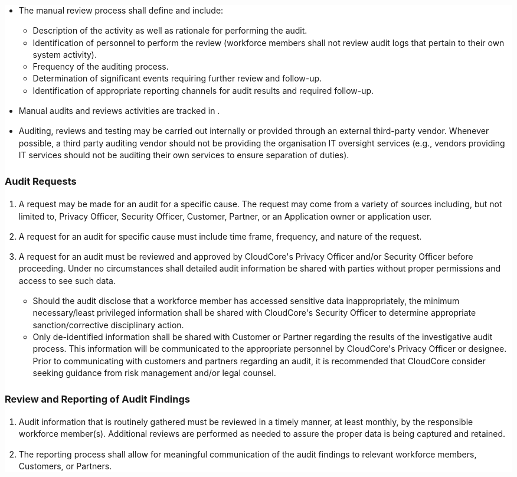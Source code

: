 * The manual review process shall define and include:

    * Description of the activity as well as rationale for performing the audit.
    * Identification of personnel to perform the review (workforce members shall
      not review audit logs that pertain to their own system activity).
    * Frequency of the auditing process.
    * Determination of significant events requiring further review and
      follow-up.
    * Identification of appropriate reporting channels for audit results and
      required follow-up.

* Manual audits and reviews activities are tracked in .

* Auditing, reviews and testing may be carried out internally or provided
  through an external third-party vendor. Whenever possible, a third party
  auditing vendor should not be providing the organisation IT oversight services
  (e.g., vendors providing IT services should not be auditing their own services
  to ensure separation of duties).

### Audit Requests

1. A request may be made for an audit for a specific cause. The request may come
   from a variety of sources including, but not limited to, Privacy Officer,
   Security Officer, Customer, Partner, or an Application owner or application
   user.

2. A request for an audit for specific cause must include time frame, frequency,
   and nature of the request.

3. A request for an audit must be reviewed and approved by CloudCore's Privacy
   Officer and/or Security Officer before proceeding. Under no circumstances
   shall detailed audit information be shared with parties without proper
   permissions and access to see such data.

    * Should the audit disclose that a workforce member has accessed sensitive data
      inappropriately, the minimum necessary/least privileged information shall
      be shared with CloudCore's Security Officer to determine appropriate
      sanction/corrective disciplinary action.
    * Only de-identified information shall be shared with Customer or Partner
      regarding the results of the investigative audit process. This information
      will be communicated to the appropriate personnel by CloudCore's Privacy
      Officer or designee. Prior to communicating with customers and partners
      regarding an audit, it is recommended that CloudCore consider seeking
      guidance from risk management and/or legal counsel.


### Review and Reporting of Audit Findings

1. Audit information that is routinely gathered must be reviewed in a timely
   manner, at least monthly, by the responsible workforce member(s).
   Additional reviews are performed as needed to assure the proper data is being
   captured and retained.

2. The reporting process shall allow for meaningful communication of the audit
   findings to relevant workforce members, Customers, or Partners.
